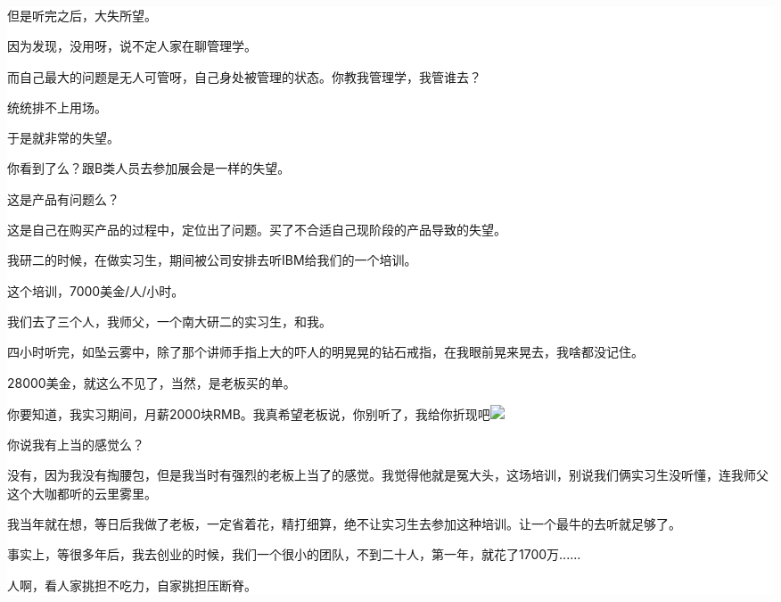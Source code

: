 
但是听完之后，大失所望。

  

因为发现，没用呀，说不定人家在聊管理学。

  

而自己最大的问题是无人可管呀，自己身处被管理的状态。你教我管理学，我管谁去？

  

统统排不上用场。

  

于是就非常的失望。

  

你看到了么？跟B类人员去参加展会是一样的失望。

  

这是产品有问题么？

  

这是自己在购买产品的过程中，定位出了问题。买了不合适自己现阶段的产品导致的失望。

  

我研二的时候，在做实习生，期间被公司安排去听IBM给我们的一个培训。

  

这个培训，7000美金/人/小时。

  

我们去了三个人，我师父，一个南大研二的实习生，和我。

  

四小时听完，如坠云雾中，除了那个讲师手指上大的吓人的明晃晃的钻石戒指，在我眼前晃来晃去，我啥都没记住。

  

28000美金，就这么不见了，当然，是老板买的单。

  

你要知道，我实习期间，月薪2000块RMB。我真希望老板说，你别听了，我给你折现吧![](https://res.wx.qq.com/mpres/htmledition/images/icon/common/emotion_panel/emoji_wx/2_05.png)

  

你说我有上当的感觉么？

  

没有，因为我没有掏腰包，但是我当时有强烈的老板上当了的感觉。我觉得他就是冤大头，这场培训，别说我们俩实习生没听懂，连我师父这个大咖都听的云里雾里。

  

我当年就在想，等日后我做了老板，一定省着花，精打细算，绝不让实习生去参加这种培训。让一个最牛的去听就足够了。

  

事实上，等很多年后，我去创业的时候，我们一个很小的团队，不到二十人，第一年，就花了1700万......

  

人啊，看人家挑担不吃力，自家挑担压断脊。
